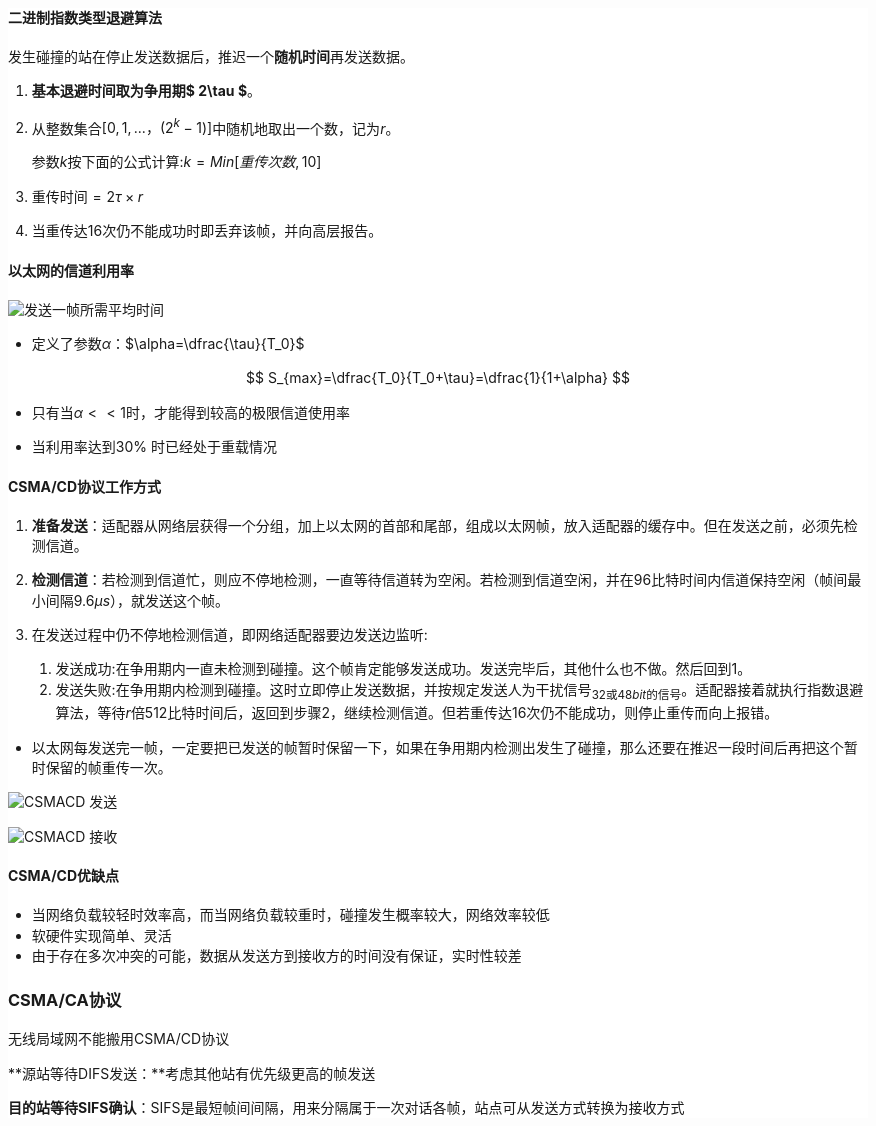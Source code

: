 #### 二进制指数类型退避算法

发生碰撞的站在停止发送数据后，推迟一个**随机时间**再发送数据。

1. **基本退避时间取为争用期$ 2\tau $**。

2. 从整数集合$[0,1,...， (2^k-1)]$中随机地取出一个数，记为$r$。

   参数$k$按下面的公式计算:$k = Min[重传次数,10]$

3. 重传时间$=2\tau\times r$

4. 当重传达16次仍不能成功时即丢弃该帧，并向高层报告。

#### 以太网的信道利用率

![发送一帧所需平均时间](https://raw.githubusercontent.com/Jarrycow/picHost/main/Net/发送一帧所需平均时间.png)

- 定义了参数$\alpha$：$\alpha=\dfrac{\tau}{T_0}$

$$
S_{max}=\dfrac{T_0}{T_0+\tau}=\dfrac{1}{1+\alpha}
$$

- 只有当$\alpha<<1$时，才能得到较高的极限信道使用率

- 当利用率达到$30\%$ 时已经处于重载情况

#### CSMA/CD协议工作方式

1. **准备发送**：适配器从网络层获得一个分组，加上以太网的首部和尾部，组成以太网帧，放入适配器的缓存中。但在发送之前，必须先检测信道。

2. **检测信道**：若检测到信道忙，则应不停地检测，一直等待信道转为空闲。若检测到信道空闲，并在96比特时间内信道保持空闲（帧间最小间隔$9.6\mu s$），就发送这个帧。

3. 在发送过程中仍不停地检测信道，即网络适配器要边发送边监听:

   1. 发送成功:在争用期内一直未检测到碰撞。这个帧肯定能够发送成功。发送完毕后，其他什么也不做。然后回到1。
   2. 发送失败:在争用期内检测到碰撞。这时立即停止发送数据，并按规定发送人为干扰信号<sub>32或48$bit$的信号</sub>。适配器接着就执行指数退避算法，等待$r$倍512比特时间后，返回到步骤2，继续检测信道。但若重传达16次仍不能成功，则停止重传而向上报错。

- 以太网每发送完一帧，一定要把已发送的帧暂时保留一下，如果在争用期内检测出发生了碰撞，那么还要在推迟一段时间后再把这个暂时保留的帧重传一次。

![CSMACD 发送](https://raw.githubusercontent.com/Jarrycow/picHost/main/Net/CSMACD%E5%8F%91%E9%80%81.png)

![CSMACD 接收](https://raw.githubusercontent.com/Jarrycow/picHost/main/Net/CSMACD%E6%8E%A5%E6%94%B6.png)

#### CSMA/CD优缺点

- 当网络负载较轻时效率高，而当网络负载较重时，碰撞发生概率较大，网络效率较低
- 软硬件实现简单、灵活
- 由于存在多次冲突的可能，数据从发送方到接收方的时间没有保证，实时性较差

### CSMA/CA协议

无线局域网不能搬用CSMA/CD协议

**源站等待DIFS发送：**考虑其他站有优先级更高的帧发送

**目的站等待SIFS确认**：SIFS是最短帧间间隔，用来分隔属于一次对话各帧，站点可从发送方式转换为接收方式

